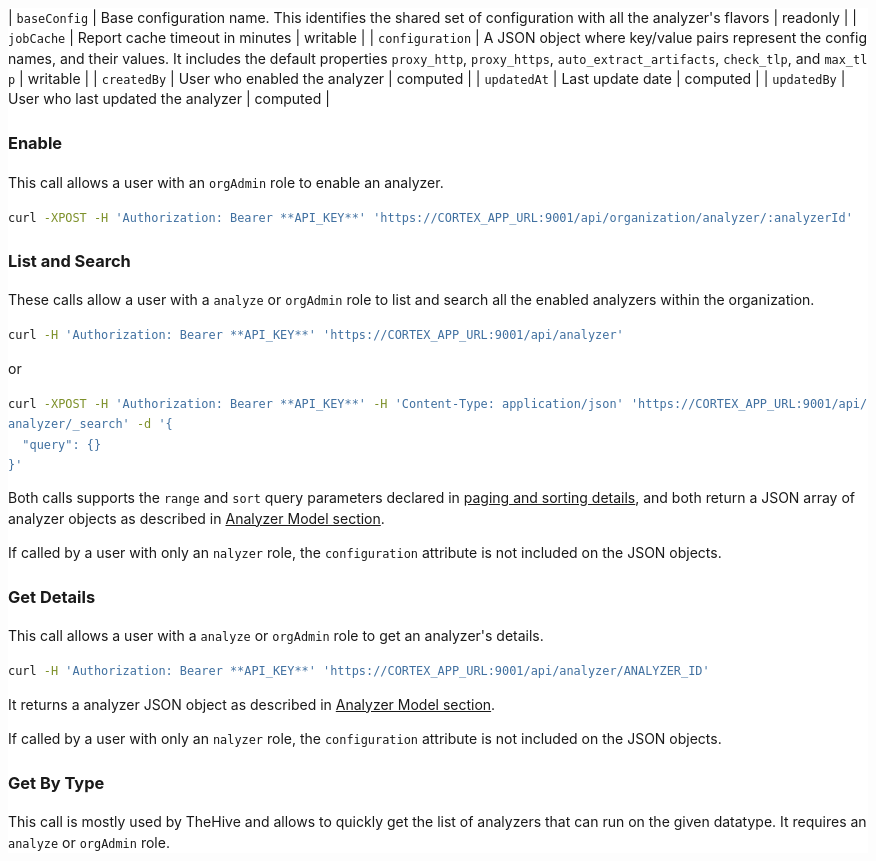 | `baseConfig` | Base configuration name. This identifies the shared set of configuration with all the analyzer's flavors | readonly |
| `jobCache` | Report cache timeout in minutes | writable |
| `configuration` |  A JSON object where key/value pairs represent the config names, and their values. It includes the default properties `proxy_http`, `proxy_https`, `auto_extract_artifacts`, `check_tlp`, and `max_tlp` | writable |
| `createdBy` | User who enabled the analyzer | computed |
| `updatedAt` | Last update date | computed |
| `updatedBy` | User who last updated the analyzer | computed |

### Enable
This call allows a user with an `orgAdmin` role to enable an analyzer.

```bash
curl -XPOST -H 'Authorization: Bearer **API_KEY**' 'https://CORTEX_APP_URL:9001/api/organization/analyzer/:analyzerId'
```

### List and Search
These calls allow a user with a `analyze` or `orgAdmin` role to list and search all the enabled analyzers within the organization.

```bash
curl -H 'Authorization: Bearer **API_KEY**' 'https://CORTEX_APP_URL:9001/api/analyzer'
```

or

```bash
curl -XPOST -H 'Authorization: Bearer **API_KEY**' -H 'Content-Type: application/json' 'https://CORTEX_APP_URL:9001/api/analyzer/_search' -d '{
  "query": {}
}'
```

Both calls supports the `range` and `sort` query parameters declared in [paging and sorting details](#paging-and-sorting), and both return a JSON array of analyzer objects as described in [Analyzer Model section](#analyzer-model).

If called by a user with only an `nalyzer` role, the `configuration` attribute is not included on the JSON objects.

### Get Details
This call allows a user with a `analyze` or `orgAdmin` role to get an analyzer's details.

```bash
curl -H 'Authorization: Bearer **API_KEY**' 'https://CORTEX_APP_URL:9001/api/analyzer/ANALYZER_ID'
```

It returns a analyzer JSON object as described in [Analyzer Model section](#analyzer-model).

If called by a user with only an `nalyzer` role, the `configuration` attribute is not included on the JSON objects.

### Get By Type
This call is mostly used by TheHive and allows to quickly get the list of analyzers that can run on the given datatype. It requires an `analyze` or `orgAdmin` role.
